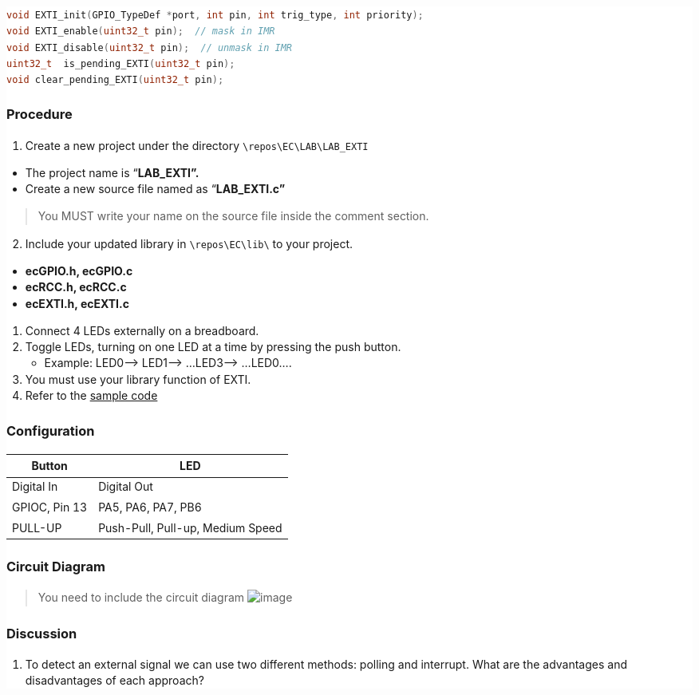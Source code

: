 ```c
void EXTI_init(GPIO_TypeDef *port, int pin, int trig_type, int priority);
void EXTI_enable(uint32_t pin);  // mask in IMR
void EXTI_disable(uint32_t pin);  // unmask in IMR
uint32_t  is_pending_EXTI(uint32_t pin);
void clear_pending_EXTI(uint32_t pin);
```



### Procedure

1. Create a new project under the directory `\repos\EC\LAB\LAB_EXTI`

- The project name is “**LAB_EXTI”.**
- Create a new source file named as “**LAB_EXTI.c”**

> You MUST write your name on the source file inside the comment section.

2. Include your updated library in `\repos\EC\lib\` to your project.

- **ecGPIO.h, ecGPIO.c**
- **ecRCC.h, ecRCC.c**
- **ecEXTI.h, ecEXTI.c**

1. Connect 4 LEDs externally on a breadboard.
2. Toggle LEDs, turning on one LED at a time by pressing the push button.
   - Example: LED0--> LED1--> …LED3--> …LED0….
3. You must use your library function of EXTI.
4. Refer to the [sample code](https://ykkim.gitbook.io/ec/firmware-programming/example-code#button-interrupt)



### Configuration

| Button        | LED                              |
| ------------- | -------------------------------- |
| Digital In    | Digital Out                      |
| GPIOC, Pin 13 | PA5, PA6, PA7, PB6               |
| PULL-UP       | Push-Pull, Pull-up, Medium Speed |



### Circuit Diagram

> You need to include the circuit diagram
![image](https://user-images.githubusercontent.com/91419683/196710318-b4cca415-66c5-47e3-895a-c92c9d0037f3.png)



### Discussion

1. To detect an external signal we can use two different methods: polling and interrupt. What are the advantages and disadvantages of each approach?
